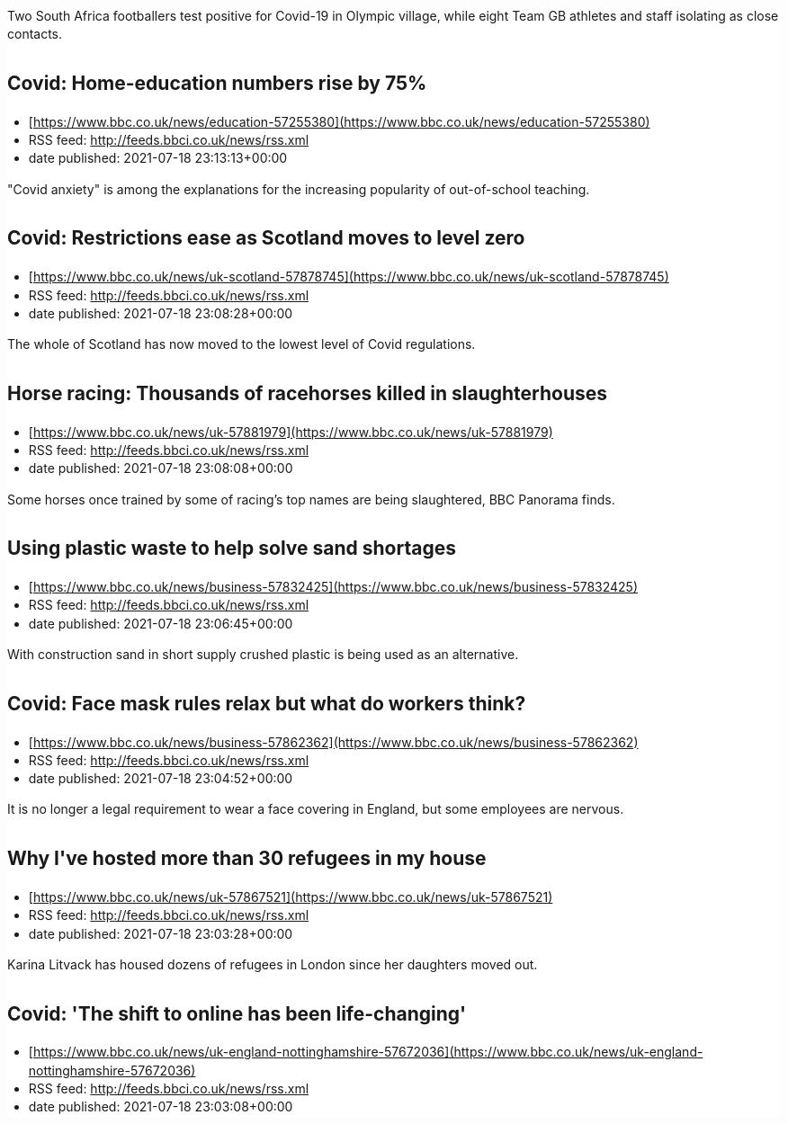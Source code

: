 Two South Africa footballers test positive for Covid-19 in Olympic village, while eight Team GB athletes and staff isolating as close contacts.

## Covid: Home-education numbers rise by 75%
 - [https://www.bbc.co.uk/news/education-57255380](https://www.bbc.co.uk/news/education-57255380)
 - RSS feed: http://feeds.bbci.co.uk/news/rss.xml
 - date published: 2021-07-18 23:13:13+00:00

"Covid anxiety" is among the explanations for the increasing popularity of out-of-school teaching.

## Covid: Restrictions ease as Scotland moves to level zero
 - [https://www.bbc.co.uk/news/uk-scotland-57878745](https://www.bbc.co.uk/news/uk-scotland-57878745)
 - RSS feed: http://feeds.bbci.co.uk/news/rss.xml
 - date published: 2021-07-18 23:08:28+00:00

The whole of Scotland has now moved to the lowest level of Covid regulations.

## Horse racing: Thousands of racehorses killed in slaughterhouses
 - [https://www.bbc.co.uk/news/uk-57881979](https://www.bbc.co.uk/news/uk-57881979)
 - RSS feed: http://feeds.bbci.co.uk/news/rss.xml
 - date published: 2021-07-18 23:08:08+00:00

Some horses once trained by some of racing’s top names are being slaughtered, BBC Panorama finds.

## Using plastic waste to help solve sand shortages
 - [https://www.bbc.co.uk/news/business-57832425](https://www.bbc.co.uk/news/business-57832425)
 - RSS feed: http://feeds.bbci.co.uk/news/rss.xml
 - date published: 2021-07-18 23:06:45+00:00

With construction sand in short supply crushed plastic is being used as an alternative.

## Covid: Face mask rules relax but what do workers think?
 - [https://www.bbc.co.uk/news/business-57862362](https://www.bbc.co.uk/news/business-57862362)
 - RSS feed: http://feeds.bbci.co.uk/news/rss.xml
 - date published: 2021-07-18 23:04:52+00:00

It is no longer a legal requirement to wear a face covering in England, but some employees are nervous.

## Why I've hosted more than 30 refugees in my house
 - [https://www.bbc.co.uk/news/uk-57867521](https://www.bbc.co.uk/news/uk-57867521)
 - RSS feed: http://feeds.bbci.co.uk/news/rss.xml
 - date published: 2021-07-18 23:03:28+00:00

Karina Litvack has housed dozens of refugees in London since her daughters moved out.

## Covid: 'The shift to online has been life-changing'
 - [https://www.bbc.co.uk/news/uk-england-nottinghamshire-57672036](https://www.bbc.co.uk/news/uk-england-nottinghamshire-57672036)
 - RSS feed: http://feeds.bbci.co.uk/news/rss.xml
 - date published: 2021-07-18 23:03:08+00:00
